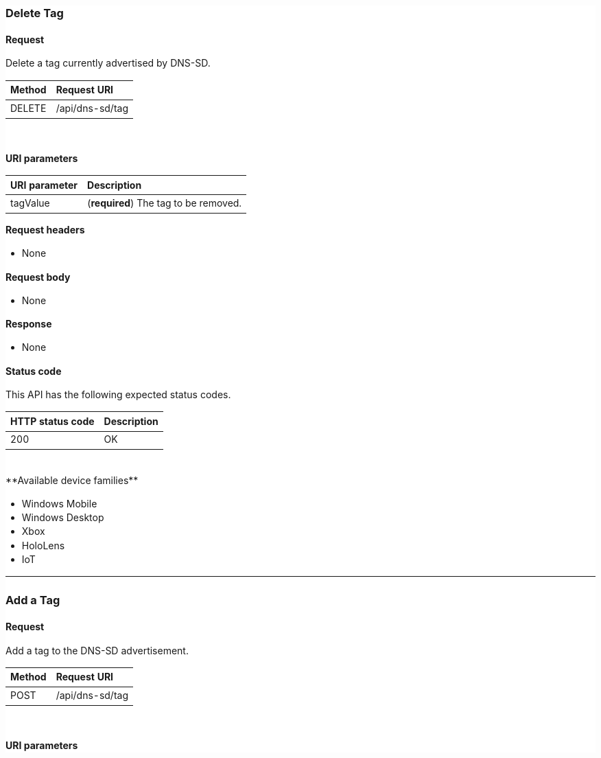 ### Delete Tag

**Request**

Delete a tag currently advertised by DNS-SD.   
 
Method      | Request URI
:------     | :-----
DELETE | /api/dns-sd/tag
<br />

**URI parameters**

URI parameter | Description
:------     | :-----
tagValue | (**required**) The tag to be removed.

**Request headers**

- None

**Request body**

- None

**Response**
 - None

**Status code**

This API has the following expected status codes.

HTTP status code      | Description
:------     | :-----
200 | OK

<br />
**Available device families**

* Windows Mobile
* Windows Desktop
* Xbox
* HoloLens
* IoT
 
---
### Add a Tag

**Request**

Add a tag to the DNS-SD advertisement.   
 
Method      | Request URI
:------     | :-----
POST | /api/dns-sd/tag
<br />

**URI parameters**

